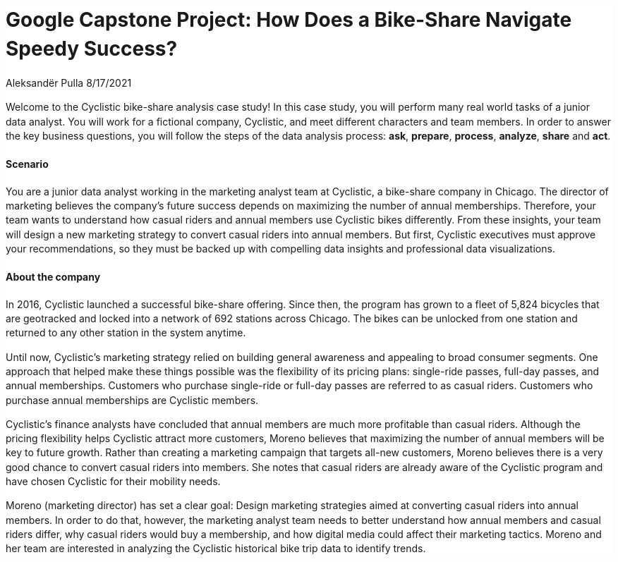 Google Capstone Project: How Does a Bike-Share Navigate Speedy Success?
================
Aleksandër Pulla
8/17/2021

Welcome to the Cyclistic bike-share analysis case study! In this case
study, you will perform many real world tasks of a junior data analyst.
You will work for a fictional company, Cyclistic, and meet different
characters and team members. In order to answer the key business
questions, you will follow the steps of the data analysis process:
**ask**, **prepare**, **process**, **analyze**, **share** and **act**.

#### Scenario

You are a junior data analyst working in the marketing analyst team at
Cyclistic, a bike-share company in Chicago. The director of marketing
believes the company’s future success depends on maximizing the number
of annual memberships. Therefore, your team wants to understand how
casual riders and annual members use Cyclistic bikes differently. From
these insights, your team will design a new marketing strategy to
convert casual riders into annual members. But first, Cyclistic
executives must approve your recommendations, so they must be backed up
with compelling data insights and professional data visualizations.

#### About the company

In 2016, Cyclistic launched a successful bike-share offering. Since
then, the program has grown to a fleet of 5,824 bicycles that are
geotracked and locked into a network of 692 stations across Chicago. The
bikes can be unlocked from one station and returned to any other station
in the system anytime.

Until now, Cyclistic’s marketing strategy relied on building general
awareness and appealing to broad consumer segments. One approach that
helped make these things possible was the flexibility of its pricing
plans: single-ride passes, full-day passes, and annual memberships.
Customers who purchase single-ride or full-day passes are referred to as
casual riders. Customers who purchase annual memberships are Cyclistic
members.

Cyclistic’s finance analysts have concluded that annual members are much
more profitable than casual riders. Although the pricing flexibility
helps Cyclistic attract more customers, Moreno believes that maximizing
the number of annual members will be key to future growth. Rather than
creating a marketing campaign that targets all-new customers, Moreno
believes there is a very good chance to convert casual riders into
members. She notes that casual riders are already aware of the Cyclistic
program and have chosen Cyclistic for their mobility needs.

Moreno (marketing director) has set a clear goal: Design marketing
strategies aimed at converting casual riders into annual members. In
order to do that, however, the marketing analyst team needs to better
understand how annual members and casual riders differ, why casual
riders would buy a membership, and how digital media could affect their
marketing tactics. Moreno and her team are interested in analyzing the
Cyclistic historical bike trip data to identify trends.
